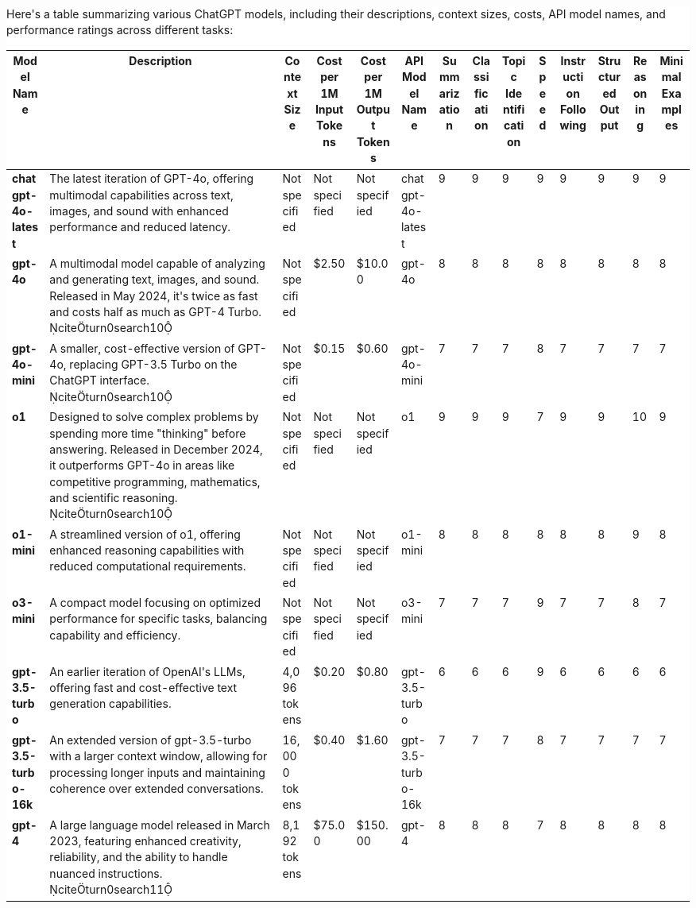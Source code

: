 Here's a table summarizing various ChatGPT models, including their descriptions, context sizes, costs, API model names,
and performance ratings across different tasks:

| Model Name            | Description                                                                                                                                                                                                                               | Context Size  | Cost per 1M Input Tokens | Cost per 1M Output Tokens | API Model Name    | Summarization | Classification | Topic Identification | Speed | Instruction Following | Structured Output | Reasoning | Minimal Examples |
|-----------------------|-------------------------------------------------------------------------------------------------------------------------------------------------------------------------------------------------------------------------------------------|---------------|--------------------------|---------------------------|-------------------|---------------|----------------|----------------------|-------|-----------------------|-------------------|-----------|------------------|
| **chatgpt-4o-latest** | The latest iteration of GPT-4o, offering multimodal capabilities across text, images, and sound with enhanced performance and reduced latency.                                                                                            | Not specified | Not specified            | Not specified             | chatgpt-4o-latest | 9             | 9              | 9                    | 9     | 9                     | 9                 | 9         | 9                |
| **gpt-4o**            | A multimodal model capable of analyzing and generating text, images, and sound. Released in May 2024, it's twice as fast and costs half as much as GPT-4 Turbo. citeturn0search10                                                      | Not specified | $2.50                    | $10.00                    | gpt-4o            | 8             | 8              | 8                    | 8     | 8                     | 8                 | 8         | 8                |
| **gpt-4o-mini**       | A smaller, cost-effective version of GPT-4o, replacing GPT-3.5 Turbo on the ChatGPT interface. citeturn0search10                                                                                                                       | Not specified | $0.15                    | $0.60                     | gpt-4o-mini       | 7             | 7              | 7                    | 8     | 7                     | 7                 | 7         | 7                |
| **o1**                | Designed to solve complex problems by spending more time "thinking" before answering. Released in December 2024, it outperforms GPT-4o in areas like competitive programming, mathematics, and scientific reasoning. citeturn0search10 | Not specified | Not specified            | Not specified             | o1                | 9             | 9              | 9                    | 7     | 9                     | 9                 | 10        | 9                |
| **o1-mini**           | A streamlined version of o1, offering enhanced reasoning capabilities with reduced computational requirements.                                                                                                                            | Not specified | Not specified            | Not specified             | o1-mini           | 8             | 8              | 8                    | 8     | 8                     | 8                 | 9         | 8                |
| **o3-mini**           | A compact model focusing on optimized performance for specific tasks, balancing capability and efficiency.                                                                                                                                | Not specified | Not specified            | Not specified             | o3-mini           | 7             | 7              | 7                    | 9     | 7                     | 7                 | 8         | 7                |
| **gpt-3.5-turbo**     | An earlier iteration of OpenAI's LLMs, offering fast and cost-effective text generation capabilities.                                                                                                                                     | 4,096 tokens  | $0.20                    | $0.80                     | gpt-3.5-turbo     | 6             | 6              | 6                    | 9     | 6                     | 6                 | 6         | 6                |
| **gpt-3.5-turbo-16k** | An extended version of gpt-3.5-turbo with a larger context window, allowing for processing longer inputs and maintaining coherence over extended conversations.                                                                           | 16,000 tokens | $0.40                    | $1.60                     | gpt-3.5-turbo-16k | 7             | 7              | 7                    | 8     | 7                     | 7                 | 7         | 7                |
| **gpt-4**             | A large language model released in March 2023, featuring enhanced creativity, reliability, and the ability to handle nuanced instructions. citeturn0search11                                                                           | 8,192 tokens  | $75.00                   | $150.00                   | gpt-4             | 8             | 8              | 8                    | 7     | 8                     | 8                 | 8         | 8                |